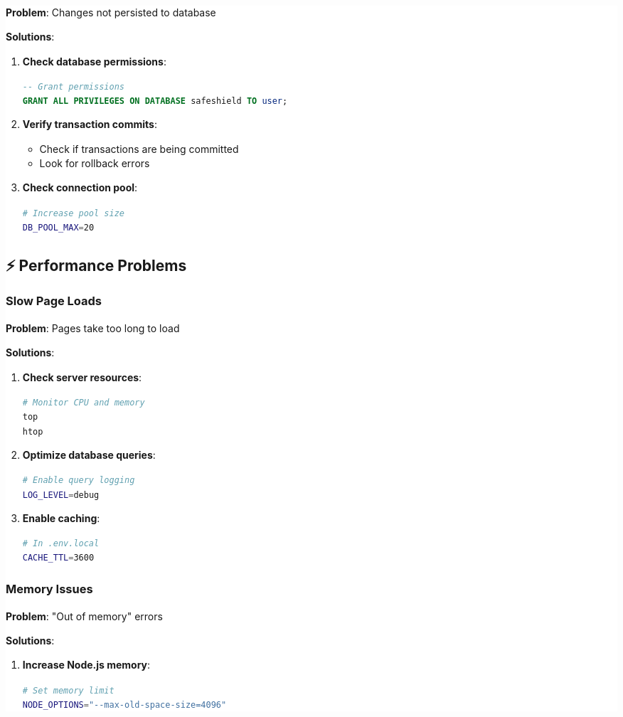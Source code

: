 **Problem**: Changes not persisted to database

**Solutions**:

1. **Check database permissions**:
   ```sql
   -- Grant permissions
   GRANT ALL PRIVILEGES ON DATABASE safeshield TO user;
   ```

2. **Verify transaction commits**:
   - Check if transactions are being committed
   - Look for rollback errors

3. **Check connection pool**:
   ```bash
   # Increase pool size
   DB_POOL_MAX=20
   ```

## ⚡ Performance Problems

### Slow Page Loads

**Problem**: Pages take too long to load

**Solutions**:

1. **Check server resources**:
   ```bash
   # Monitor CPU and memory
   top
   htop
   ```

2. **Optimize database queries**:
   ```bash
   # Enable query logging
   LOG_LEVEL=debug
   ```

3. **Enable caching**:
   ```bash
   # In .env.local
   CACHE_TTL=3600
   ```

### Memory Issues

**Problem**: "Out of memory" errors

**Solutions**:

1. **Increase Node.js memory**:
   ```bash
   # Set memory limit
   NODE_OPTIONS="--max-old-space-size=4096"
   ```
